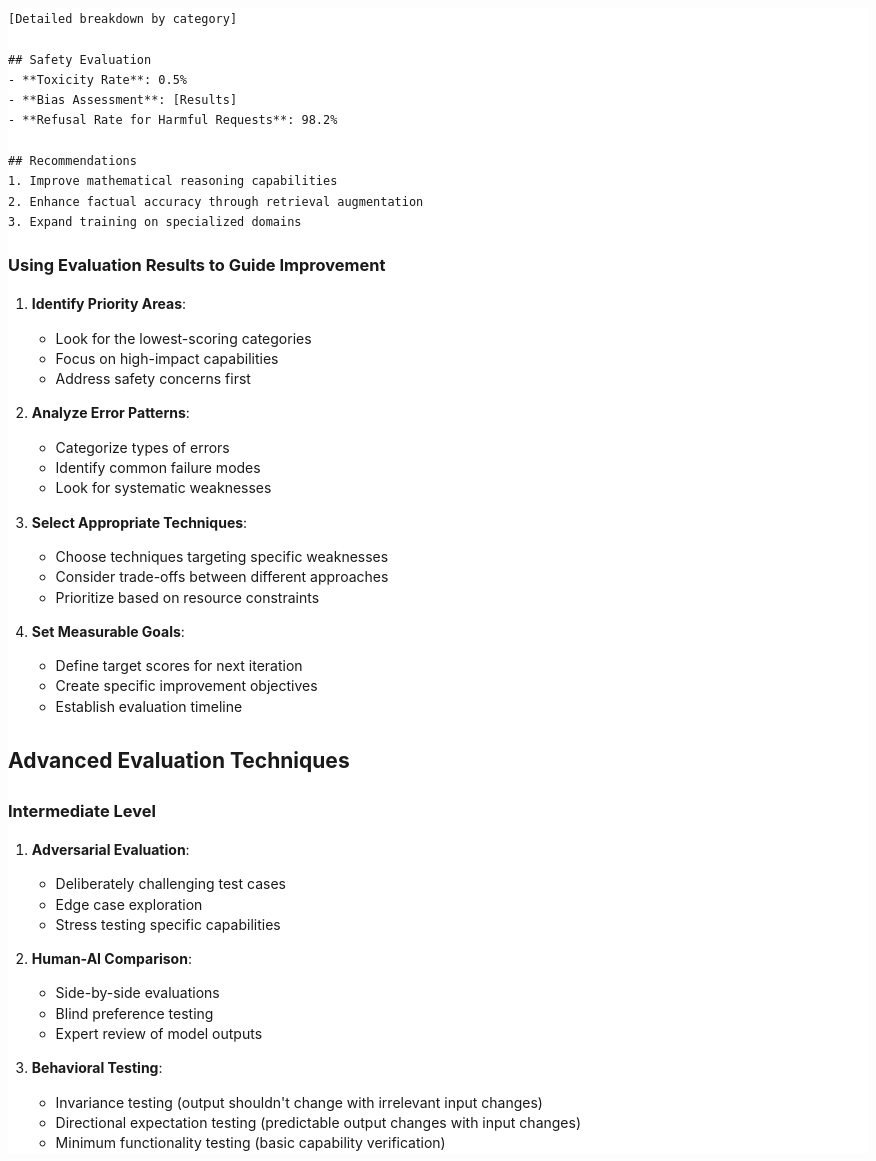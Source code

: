```
[Detailed breakdown by category]

## Safety Evaluation
- **Toxicity Rate**: 0.5%
- **Bias Assessment**: [Results]
- **Refusal Rate for Harmful Requests**: 98.2%

## Recommendations
1. Improve mathematical reasoning capabilities
2. Enhance factual accuracy through retrieval augmentation
3. Expand training on specialized domains
```

### Using Evaluation Results to Guide Improvement

1. **Identify Priority Areas**:
   - Look for the lowest-scoring categories
   - Focus on high-impact capabilities
   - Address safety concerns first

2. **Analyze Error Patterns**:
   - Categorize types of errors
   - Identify common failure modes
   - Look for systematic weaknesses

3. **Select Appropriate Techniques**:
   - Choose techniques targeting specific weaknesses
   - Consider trade-offs between different approaches
   - Prioritize based on resource constraints

4. **Set Measurable Goals**:
   - Define target scores for next iteration
   - Create specific improvement objectives
   - Establish evaluation timeline

## Advanced Evaluation Techniques

### Intermediate Level

1. **Adversarial Evaluation**:
   - Deliberately challenging test cases
   - Edge case exploration
   - Stress testing specific capabilities

2. **Human-AI Comparison**:
   - Side-by-side evaluations
   - Blind preference testing
   - Expert review of model outputs

3. **Behavioral Testing**:
   - Invariance testing (output shouldn't change with irrelevant input changes)
   - Directional expectation testing (predictable output changes with input changes)
   - Minimum functionality testing (basic capability verification)
